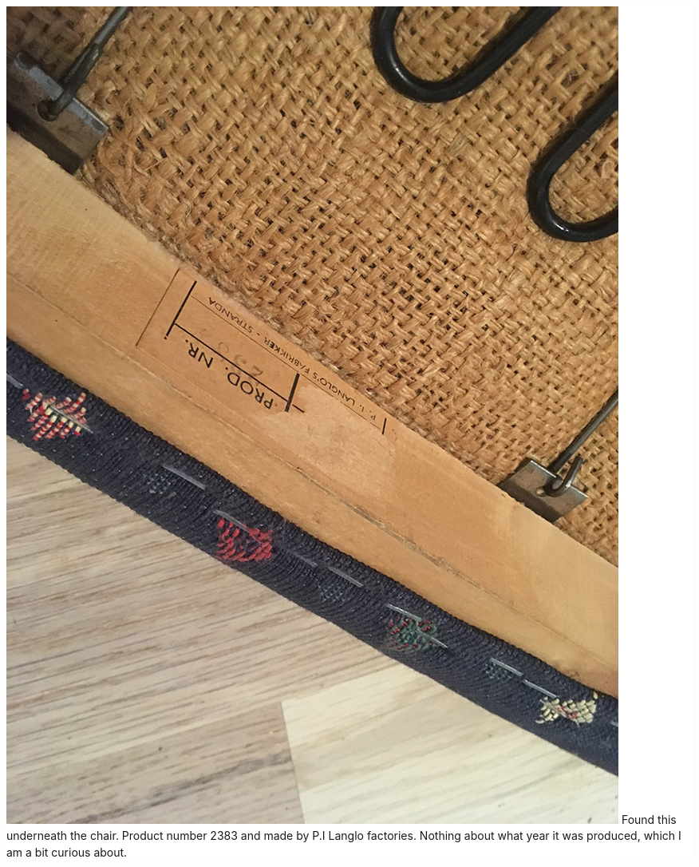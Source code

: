 ![Product label](/assets/2018/reupholstering-a-retro-armchair-diy/product-mark.jpg)
Found this underneath the chair. Product number 2383 and made by P.I Langlo factories. Nothing about what year it was produced, which I am a bit curious about.
